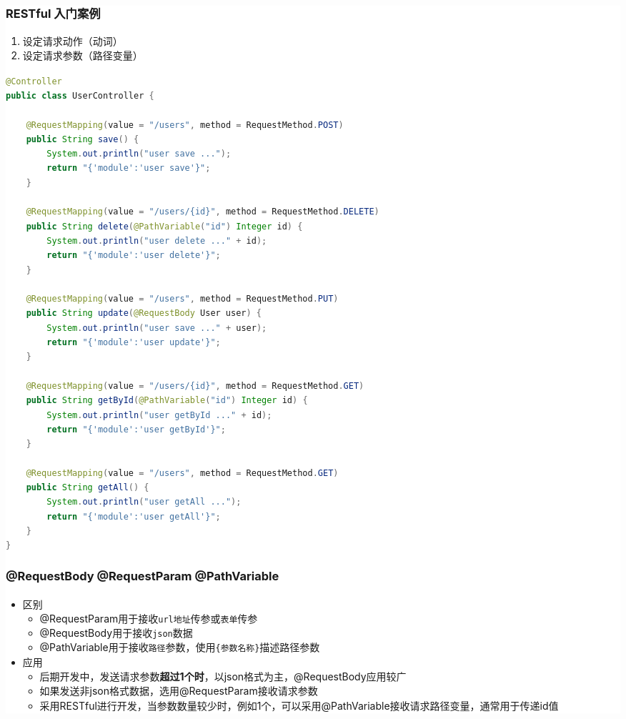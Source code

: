 ### RESTful 入门案例

1. 设定请求动作（动词）
2. 设定请求参数（路径变量）

```java
@Controller
public class UserController {

    @RequestMapping(value = "/users", method = RequestMethod.POST)
    public String save() {
        System.out.println("user save ...");
        return "{'module':'user save'}";
    }

    @RequestMapping(value = "/users/{id}", method = RequestMethod.DELETE)
    public String delete(@PathVariable("id") Integer id) {
        System.out.println("user delete ..." + id);
        return "{'module':'user delete'}";
    }

    @RequestMapping(value = "/users", method = RequestMethod.PUT)
    public String update(@RequestBody User user) {
        System.out.println("user save ..." + user);
        return "{'module':'user update'}";
    }

    @RequestMapping(value = "/users/{id}", method = RequestMethod.GET)
    public String getById(@PathVariable("id") Integer id) {
        System.out.println("user getById ..." + id);
        return "{'module':'user getById'}";
    }

    @RequestMapping(value = "/users", method = RequestMethod.GET)
    public String getAll() {
        System.out.println("user getAll ...");
        return "{'module':'user getAll'}";
    }
}
```

### @RequestBody @RequestParam @PathVariable

- 区别
  - @RequestParam用于接收`url地址`传参或`表单`传参
  - @RequestBody用于接收`json`数据
  - @PathVariable用于接收`路径`参数，使用`{参数名称}`描述路径参数
- 应用
  - 后期开发中，发送请求参数**超过1个时**，以json格式为主，@RequestBody应用较广
  - 如果发送非json格式数据，选用@RequestParam接收请求参数
  - 采用RESTful进行开发，当参数数量较少时，例如1个，可以采用@PathVariable接收请求路径变量，通常用于传递id值
